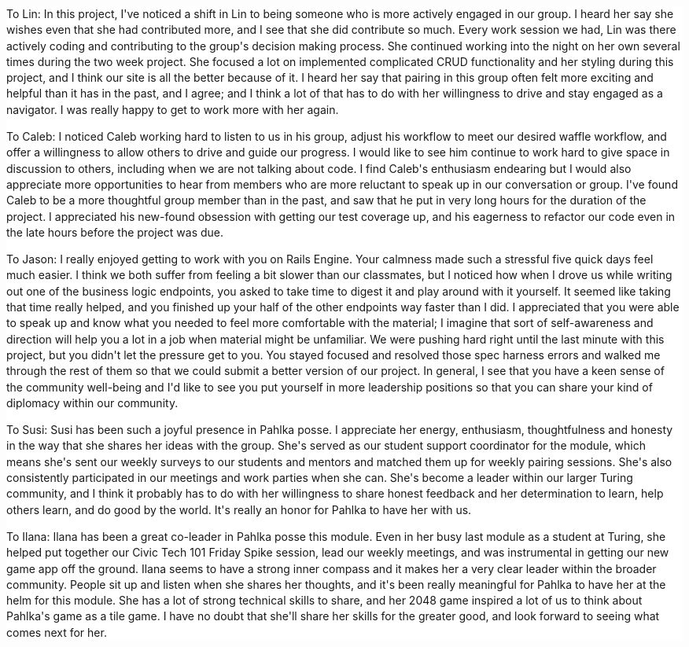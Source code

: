 To Lin:
In this project, I've noticed a shift in Lin to being someone who is more actively engaged in our group. I heard her say she wishes even that she had contributed more, and I see that she did contribute so much. Every work session we had, Lin was there actively coding and contributing to the group's decision making process. She continued working into the night on her own several times during the two week project. She focused a lot on implemented complicated CRUD functionality and her styling during this project, and I think our site is all the better because of it. I heard her say that pairing in this group often felt more exciting and helpful than it has in the past, and I agree; and I think a lot of that has to do with her willingness to drive and stay engaged as a navigator. I was really happy to get to work more with her again.

To Caleb:
I noticed Caleb working hard to listen to us in his group, adjust his workflow to meet our desired waffle workflow, and offer a willingness to allow others to drive and guide our progress. I would like to see him continue to work hard to give space in discussion to others, including when we are not talking about code. I find Caleb's enthusiasm endearing but I would also appreciate more opportunities to hear from members who are more reluctant to speak up in our conversation or group. I've found Caleb to be a more thoughtful group member than in the past, and saw that he put in very long hours for the duration of the project. I appreciated his new-found obsession with getting our test coverage up, and his eagerness to refactor our code even in the late hours before the project was due.

To Jason:
I really enjoyed getting to work with you on Rails Engine. Your calmness made such a stressful five quick days feel much easier. I think we both suffer from feeling a bit slower than our classmates, but I noticed how when I drove us while writing out one of the business logic endpoints, you asked to take time to digest it and play around with it yourself. It seemed like taking that time really helped, and you finished up your half of the other endpoints way faster than I did. I appreciated that you were able to speak up and know what you needed to feel more comfortable with the material; I imagine that sort of self-awareness and direction will help you a lot in a job when material might be unfamiliar. We were pushing hard right until the last minute with this project, but you didn't let the pressure get to you. You stayed focused and resolved those spec harness errors and walked me through the rest of them so that we could submit a better version of our project. In general, I see that you have a keen sense of the community well-being and I'd like to see you put yourself in more leadership positions so that you can share your kind of diplomacy within our community. 

To Susi:
Susi has been such a joyful presence in Pahlka posse. I appreciate her energy, enthusiasm, thoughtfulness and honesty in the way that she shares her ideas with the group. She's served as our student support coordinator for the module, which means she's sent our weekly surveys to our students and mentors and matched them up for weekly pairing sessions. She's also consistently participated in our meetings and work parties when she can. She's become a leader within our larger Turing community, and I think it probably has to do with her willingness to share honest feedback and her determination to learn, help others learn, and do good by the world. It's really an honor for Pahlka to have her with us. 

To Ilana:
Ilana has been a great co-leader in Pahlka posse this module. Even in her busy last module as a student at Turing, she helped put together our Civic Tech 101 Friday Spike session, lead our weekly meetings, and was instrumental in getting our new game app off the ground. Ilana seems to have a strong inner compass and it makes her a very clear leader within the broader community. People sit up and listen when she shares her thoughts, and it's been really meaningful for Pahlka to have her at the helm for this module. She has a lot of strong technical skills to share, and her 2048 game inspired a lot of us to think about Pahlka's game as a tile game. I have no doubt that she'll share her skills for the greater good, and look forward to seeing what comes next for her. 
